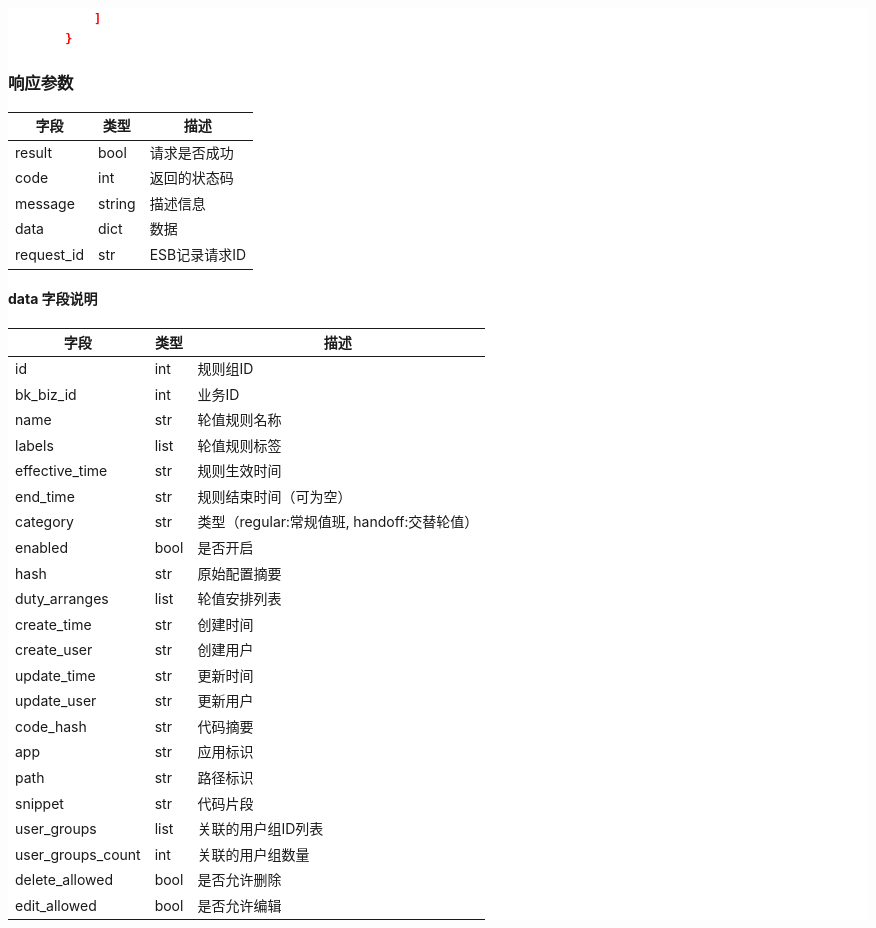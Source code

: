 ```json
            ]
        }

```

### 响应参数

| 字段         | 类型     | 描述        |
|------------|--------|-----------|
| result     | bool   | 请求是否成功    |
| code       | int    | 返回的状态码    |
| message    | string | 描述信息      |
| data       | dict   | 数据        |
| request_id | str    | ESB记录请求ID |

#### data 字段说明

| 字段              | 类型  | 描述                                       |
| ----------------- | ----- | ------------------------------------------ |
| id                | int   | 规则组ID                                   |
| bk_biz_id         | int   | 业务ID                                     |
| name              | str   | 轮值规则名称                               |
| labels            | list  | 轮值规则标签                               |
| effective_time    | str   | 规则生效时间                               |
| end_time          | str   | 规则结束时间（可为空）                     |
| category          | str   | 类型（regular:常规值班, handoff:交替轮值） |
| enabled           | bool  | 是否开启                                   |
| hash              | str   | 原始配置摘要                               |
| duty_arranges     | list  | 轮值安排列表                               |
| create_time       | str   | 创建时间                                   |
| create_user       | str   | 创建用户                                   |
| update_time       | str   | 更新时间                                   |
| update_user       | str   | 更新用户                                   |
| code_hash         | str   | 代码摘要                                   |
| app               | str   | 应用标识                                   |
| path              | str   | 路径标识                                   |
| snippet           | str   | 代码片段                                   |
| user_groups       | list  | 关联的用户组ID列表                         |
| user_groups_count | int   | 关联的用户组数量                           |
| delete_allowed    | bool  | 是否允许删除                               |
| edit_allowed      | bool  | 是否允许编辑                               |
